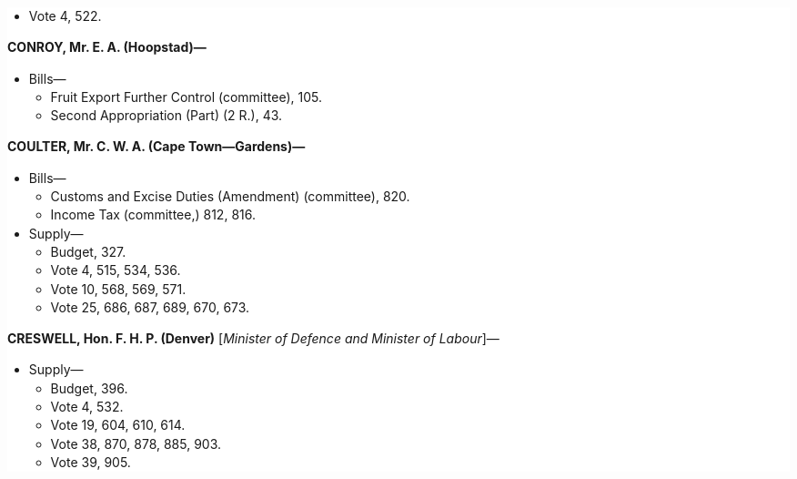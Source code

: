 <ul>

<li>Vote 4, 522.</li></ul></li>

</ul>

<p><b>CONROY, Mr. E. A. (Hoopstad)&#x2014;</b></p>

<ul>

<li>Bills&#x2014;

<ul>

<li>Fruit Export Further Control (committee), 105.</li>

<li>Second Appropriation (Part) (2 R.), 43.</li></ul></li>

</ul>

<p><b>COULTER, Mr. C. W. A. (Cape Town&#x2014;Gardens)&#x2014;</b></p>

<ul>

<li>Bills&#x2014;

<ul>

<li>Customs and Excise Duties (Amendment) (committee), 820.</li>

<li>Income Tax (committee,) 812, 816.</li></ul></li>

<li>Supply&#x2014;

<ul>

<li>Budget, 327.</li>

<li>Vote 4, 515, 534, 536.</li>

<li>Vote 10, 568, 569, 571.</li>

<li>Vote 25, 686, 687, 689, 670, 673.</li></ul></li>

</ul>

<p><b>CRESWELL, Hon. F. H. P. (Denver)</b> [<i>Minister of Defence and Minister of Labour</i>]&#x2014;</p>

<ul>

<li>Supply&#x2014;

<ul>

<li>Budget, 396.</li>

<li>Vote 4, 532.</li>

<li>Vote 19, 604, 610, 614.</li>

<li>Vote 38, 870, 878, 885, 903.</li>

<li>Vote 39, 905.</li>
